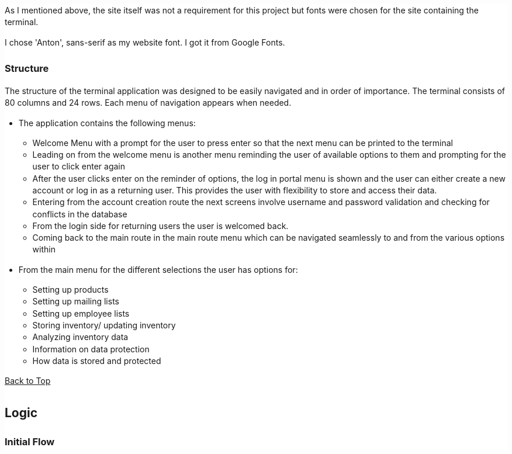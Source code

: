 As I mentioned above, the site itself was not a requirement for this project but fonts were chosen for the site containing the terminal.

I chose 'Anton', sans-serif as my website font. I got it from Google Fonts.

### Structure

The structure of the terminal application was designed to be easily navigated and in order of importance. The terminal consists of 80 columns and 24 rows. Each menu of navigation appears when needed.

- The application contains the following menus:
    - Welcome Menu with a prompt for the user to press enter so that the next menu can be printed to the terminal
    - Leading on from the welcome menu is another menu reminding the user of available options to them and prompting for the user to click enter again
    - After the user clicks enter on the reminder of options, the log in portal menu is shown and the user can either create a new account or log in as a returning user. This provides the user with flexibility to store and access their data.
    - Entering from the account creation route the next screens involve username and password validation and checking for conflicts in the database
    - From the login side for returning users the user is welcomed back.
    - Coming back to the main route in the main route menu which can be navigated seamlessly to and from the various options within

- From the main menu for the different selections the user has options for:
    - Setting up products
    - Setting up mailing lists
    - Setting up employee lists
    - Storing inventory/ updating inventory
    - Analyzing inventory data
    - Information on data protection
    - How data is stored and protected

[Back to Top](#table-of-contents)

## Logic
### Initial Flow